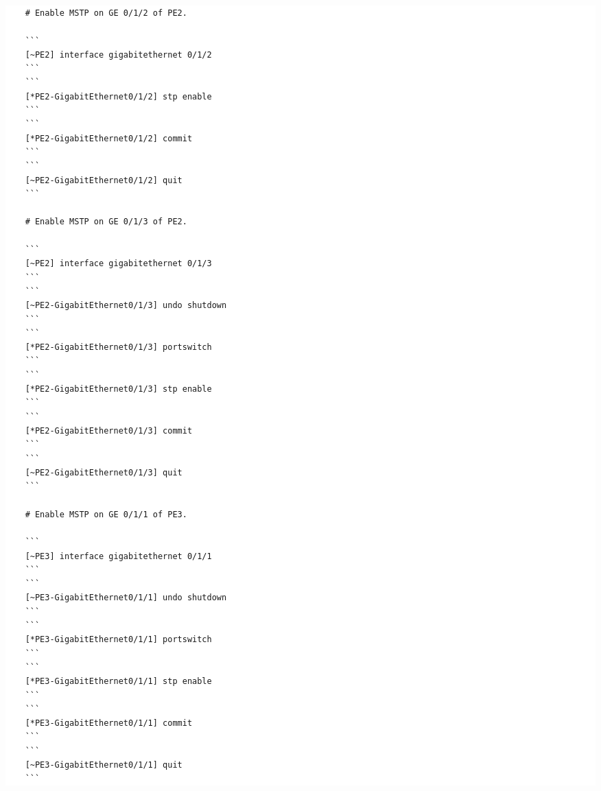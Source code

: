         # Enable MSTP on GE 0/1/2 of PE2.
        
        ```
        [~PE2] interface gigabitethernet 0/1/2
        ```
        ```
        [*PE2-GigabitEthernet0/1/2] stp enable
        ```
        ```
        [*PE2-GigabitEthernet0/1/2] commit
        ```
        ```
        [~PE2-GigabitEthernet0/1/2] quit
        ```
        
        # Enable MSTP on GE 0/1/3 of PE2.
        
        ```
        [~PE2] interface gigabitethernet 0/1/3
        ```
        ```
        [~PE2-GigabitEthernet0/1/3] undo shutdown
        ```
        ```
        [*PE2-GigabitEthernet0/1/3] portswitch
        ```
        ```
        [*PE2-GigabitEthernet0/1/3] stp enable
        ```
        ```
        [*PE2-GigabitEthernet0/1/3] commit
        ```
        ```
        [~PE2-GigabitEthernet0/1/3] quit
        ```
        
        # Enable MSTP on GE 0/1/1 of PE3.
        
        ```
        [~PE3] interface gigabitethernet 0/1/1
        ```
        ```
        [~PE3-GigabitEthernet0/1/1] undo shutdown
        ```
        ```
        [*PE3-GigabitEthernet0/1/1] portswitch
        ```
        ```
        [*PE3-GigabitEthernet0/1/1] stp enable
        ```
        ```
        [*PE3-GigabitEthernet0/1/1] commit
        ```
        ```
        [~PE3-GigabitEthernet0/1/1] quit
        ```
        